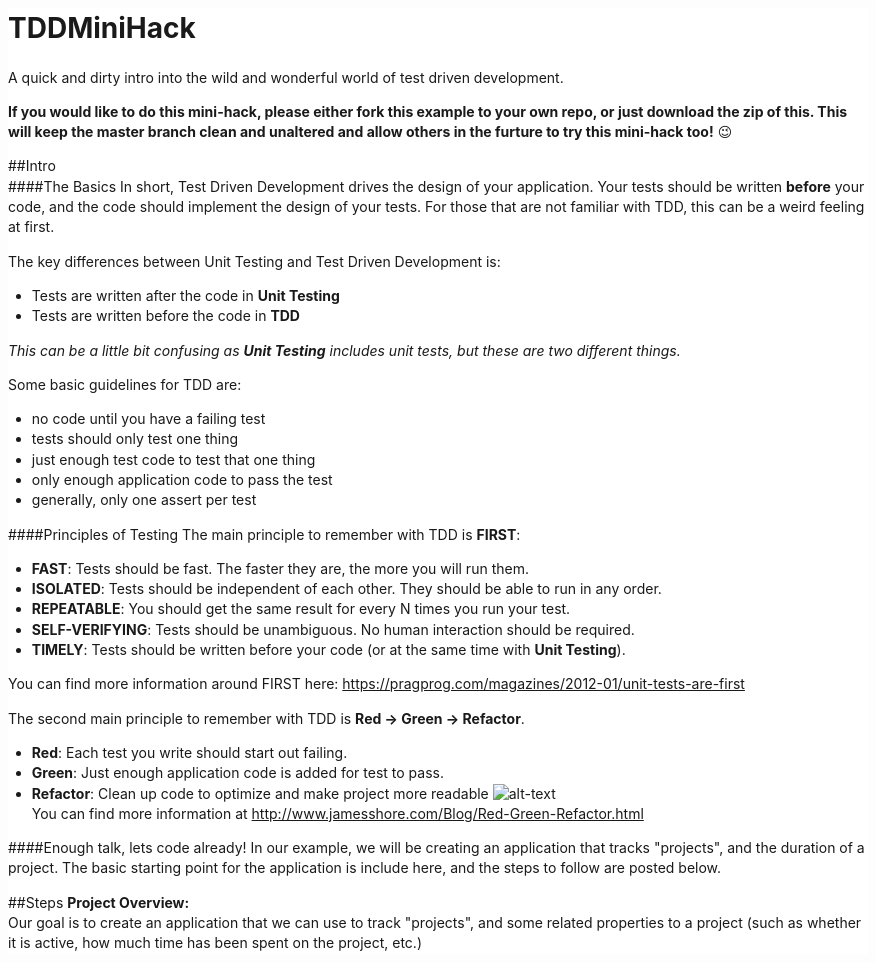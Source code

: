 # TDDMiniHack
A quick and dirty intro into the wild and wonderful world of test driven development.  

__If you would like to do this mini-hack, please either fork this example to your own repo, or just download the zip of this. This will keep the master branch clean and unaltered and allow others in the furture to try this mini-hack too!__ :wink:

##Intro  
####The Basics
In short, Test Driven Development drives the design of your application. Your tests should be written **before** your code, and the code should implement the design of your tests. For those that are not familiar with TDD, this can be a weird feeling at first.  

The key differences between Unit Testing and Test Driven Development is:  
* Tests are written after the code in **Unit Testing**  
* Tests are written before the code in **TDD**  

*This can be a little bit confusing as __Unit Testing__ includes unit tests, but these are two different things.*

Some basic guidelines for TDD are:
* no code until you have a failing test
* tests should only test one thing
* just enough test code to test that one thing
* only enough application code to pass the test
* generally, only one assert per test

####Principles of Testing
The main principle to remember with TDD is __FIRST__:
* __FAST__: Tests should be fast. The faster they are, the more you will run them.
* __ISOLATED__: Tests should be independent of each other. They should be able to run in any order.
* __REPEATABLE__: You should get the same result for every N times you run your test.
* __SELF-VERIFYING__: Tests should be unambiguous. No human interaction should be required.
* __TIMELY__: Tests should be written before your code (or at the same time with __Unit Testing__).

You can find more information around FIRST here: https://pragprog.com/magazines/2012-01/unit-tests-are-first 

The second main principle to remember with TDD is __Red -> Green -> Refactor__.
* __Red__: Each test you write should start out failing.
* __Green__: Just enough application code is added for test to pass.
* __Refactor__: Clean up code to optimize and make project more readable 
![alt-text](https://s3.amazonaws.com/media-p.slid.es/uploads/jlopezmo/images/587930/tdd-circle-of-life.png)  
You can find more information at http://www.jamesshore.com/Blog/Red-Green-Refactor.html  

####Enough talk, lets code already!
In our example, we will be creating an application that tracks "projects", and the duration of a project. The basic starting point for the application is include here, and the steps to follow are posted below.  

##Steps
**Project Overview:**    
Our goal is to create an application that we can use to track "projects", and some related properties to a project (such as whether it is active, how much time has been spent on the project, etc.)
